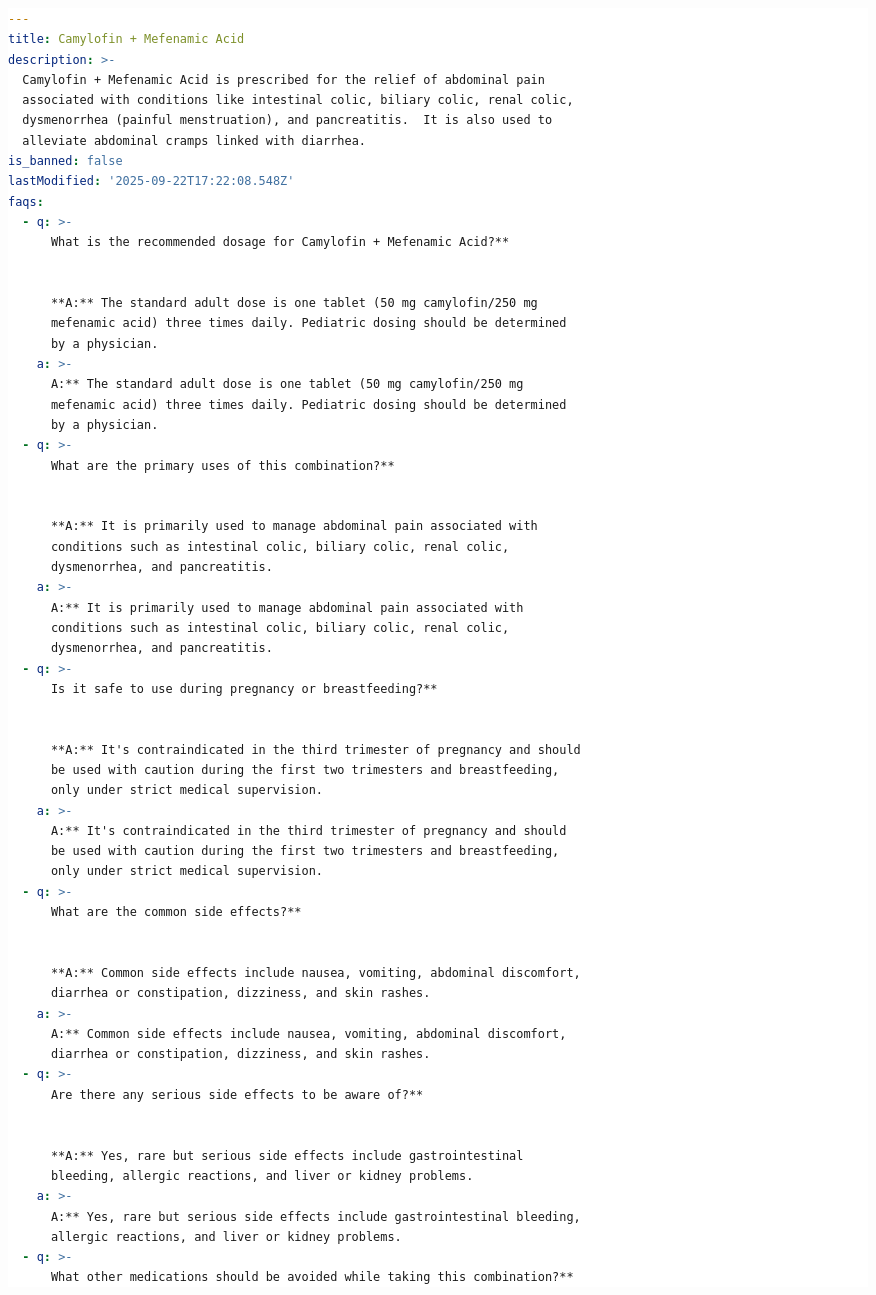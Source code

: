 ```yaml
---
title: Camylofin + Mefenamic Acid
description: >-
  Camylofin + Mefenamic Acid is prescribed for the relief of abdominal pain
  associated with conditions like intestinal colic, biliary colic, renal colic,
  dysmenorrhea (painful menstruation), and pancreatitis.  It is also used to
  alleviate abdominal cramps linked with diarrhea.
is_banned: false
lastModified: '2025-09-22T17:22:08.548Z'
faqs:
  - q: >-
      What is the recommended dosage for Camylofin + Mefenamic Acid?**


      **A:** The standard adult dose is one tablet (50 mg camylofin/250 mg
      mefenamic acid) three times daily. Pediatric dosing should be determined
      by a physician.
    a: >-
      A:** The standard adult dose is one tablet (50 mg camylofin/250 mg
      mefenamic acid) three times daily. Pediatric dosing should be determined
      by a physician.
  - q: >-
      What are the primary uses of this combination?**


      **A:** It is primarily used to manage abdominal pain associated with
      conditions such as intestinal colic, biliary colic, renal colic,
      dysmenorrhea, and pancreatitis.
    a: >-
      A:** It is primarily used to manage abdominal pain associated with
      conditions such as intestinal colic, biliary colic, renal colic,
      dysmenorrhea, and pancreatitis.
  - q: >-
      Is it safe to use during pregnancy or breastfeeding?**


      **A:** It's contraindicated in the third trimester of pregnancy and should
      be used with caution during the first two trimesters and breastfeeding,
      only under strict medical supervision.
    a: >-
      A:** It's contraindicated in the third trimester of pregnancy and should
      be used with caution during the first two trimesters and breastfeeding,
      only under strict medical supervision.
  - q: >-
      What are the common side effects?**


      **A:** Common side effects include nausea, vomiting, abdominal discomfort,
      diarrhea or constipation, dizziness, and skin rashes.
    a: >-
      A:** Common side effects include nausea, vomiting, abdominal discomfort,
      diarrhea or constipation, dizziness, and skin rashes.
  - q: >-
      Are there any serious side effects to be aware of?**


      **A:** Yes, rare but serious side effects include gastrointestinal
      bleeding, allergic reactions, and liver or kidney problems.
    a: >-
      A:** Yes, rare but serious side effects include gastrointestinal bleeding,
      allergic reactions, and liver or kidney problems.
  - q: >-
      What other medications should be avoided while taking this combination?**
```